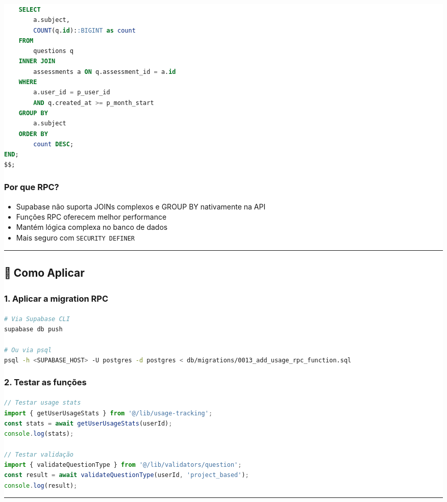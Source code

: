 ```sql
    SELECT
        a.subject,
        COUNT(q.id)::BIGINT as count
    FROM
        questions q
    INNER JOIN
        assessments a ON q.assessment_id = a.id
    WHERE
        a.user_id = p_user_id
        AND q.created_at >= p_month_start
    GROUP BY
        a.subject
    ORDER BY
        count DESC;
END;
$$;
```

### Por que RPC?

- Supabase não suporta JOINs complexos e GROUP BY nativamente na API
- Funções RPC oferecem melhor performance
- Mantém lógica complexa no banco de dados
- Mais seguro com `SECURITY DEFINER`

---

## 🚀 Como Aplicar

### 1. Aplicar a migration RPC

```bash
# Via Supabase CLI
supabase db push

# Ou via psql
psql -h <SUPABASE_HOST> -U postgres -d postgres < db/migrations/0013_add_usage_rpc_function.sql
```

### 2. Testar as funções

```typescript
// Testar usage stats
import { getUserUsageStats } from '@/lib/usage-tracking';
const stats = await getUserUsageStats(userId);
console.log(stats);

// Testar validação
import { validateQuestionType } from '@/lib/validators/question';
const result = await validateQuestionType(userId, 'project_based');
console.log(result);
```

---